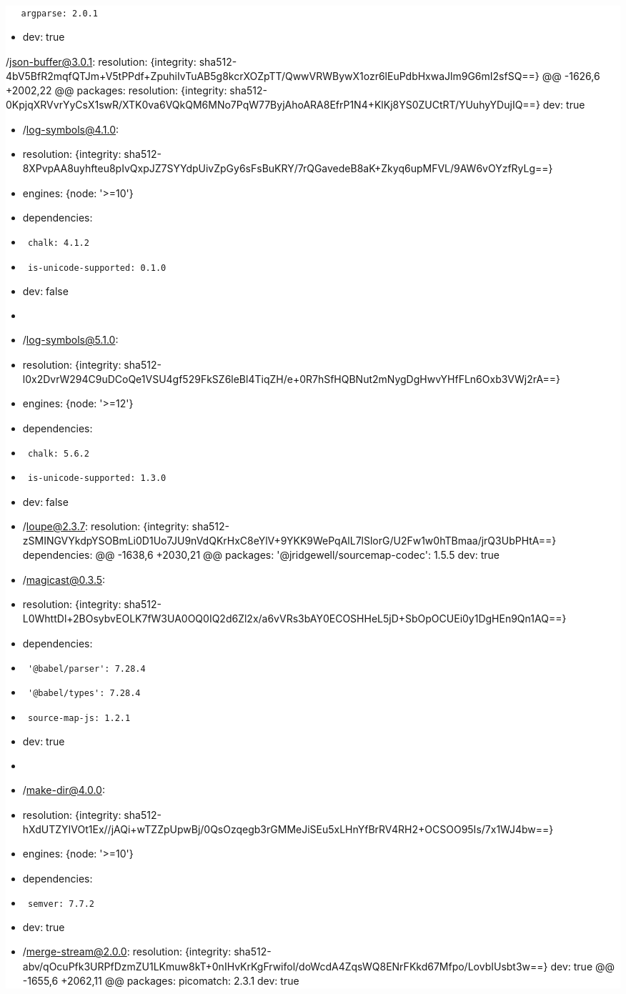        argparse: 2.0.1
-    dev: true
 
   /json-buffer@3.0.1:
     resolution: {integrity: sha512-4bV5BfR2mqfQTJm+V5tPPdf+ZpuhiIvTuAB5g8kcrXOZpTT/QwwVRWBywX1ozr6lEuPdbHxwaJlm9G6mI2sfSQ==}
@@ -1626,6 +2002,22 @@ packages:
     resolution: {integrity: sha512-0KpjqXRVvrYyCsX1swR/XTK0va6VQkQM6MNo7PqW77ByjAhoARA8EfrP1N4+KlKj8YS0ZUCtRT/YUuhyYDujIQ==}
     dev: true
 
+  /log-symbols@4.1.0:
+    resolution: {integrity: sha512-8XPvpAA8uyhfteu8pIvQxpJZ7SYYdpUivZpGy6sFsBuKRY/7rQGavedeB8aK+Zkyq6upMFVL/9AW6vOYzfRyLg==}
+    engines: {node: '>=10'}
+    dependencies:
+      chalk: 4.1.2
+      is-unicode-supported: 0.1.0
+    dev: false
+
+  /log-symbols@5.1.0:
+    resolution: {integrity: sha512-l0x2DvrW294C9uDCoQe1VSU4gf529FkSZ6leBl4TiqZH/e+0R7hSfHQBNut2mNygDgHwvYHfFLn6Oxb3VWj2rA==}
+    engines: {node: '>=12'}
+    dependencies:
+      chalk: 5.6.2
+      is-unicode-supported: 1.3.0
+    dev: false
+
   /loupe@2.3.7:
     resolution: {integrity: sha512-zSMINGVYkdpYSOBmLi0D1Uo7JU9nVdQKrHxC8eYlV+9YKK9WePqAlL7lSlorG/U2Fw1w0hTBmaa/jrQ3UbPHtA==}
     dependencies:
@@ -1638,6 +2030,21 @@ packages:
       '@jridgewell/sourcemap-codec': 1.5.5
     dev: true
 
+  /magicast@0.3.5:
+    resolution: {integrity: sha512-L0WhttDl+2BOsybvEOLK7fW3UA0OQ0IQ2d6Zl2x/a6vVRs3bAY0ECOSHHeL5jD+SbOpOCUEi0y1DgHEn9Qn1AQ==}
+    dependencies:
+      '@babel/parser': 7.28.4
+      '@babel/types': 7.28.4
+      source-map-js: 1.2.1
+    dev: true
+
+  /make-dir@4.0.0:
+    resolution: {integrity: sha512-hXdUTZYIVOt1Ex//jAQi+wTZZpUpwBj/0QsOzqegb3rGMMeJiSEu5xLHnYfBrRV4RH2+OCSOO95Is/7x1WJ4bw==}
+    engines: {node: '>=10'}
+    dependencies:
+      semver: 7.7.2
+    dev: true
+
   /merge-stream@2.0.0:
     resolution: {integrity: sha512-abv/qOcuPfk3URPfDzmZU1LKmuw8kT+0nIHvKrKgFrwifol/doWcdA4ZqsWQ8ENrFKkd67Mfpo/LovbIUsbt3w==}
     dev: true
@@ -1655,6 +2062,11 @@ packages:
       picomatch: 2.3.1
     dev: true
 